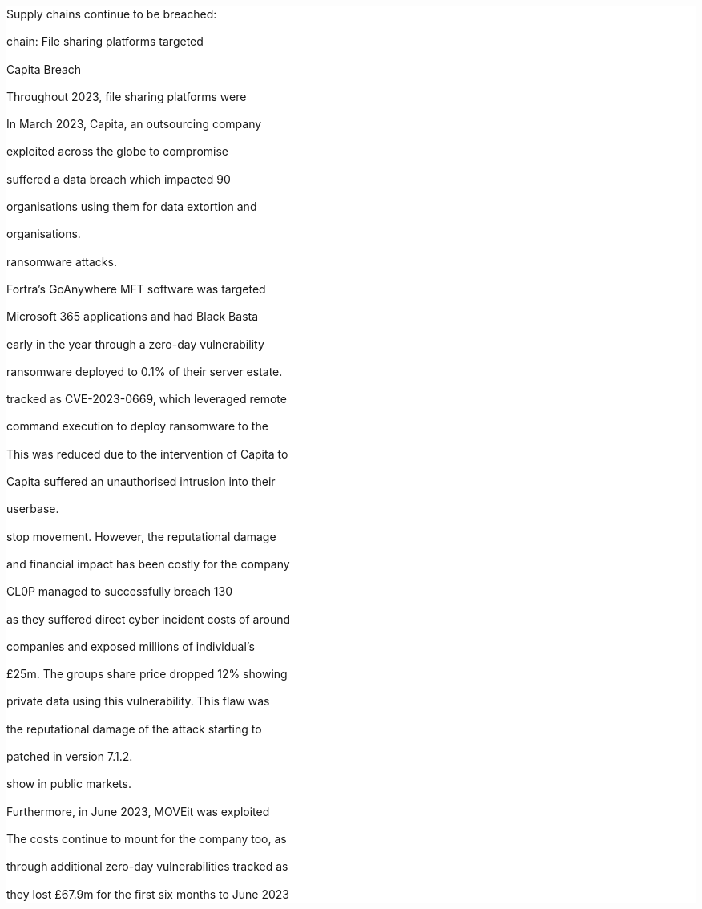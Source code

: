 Supply chains continue to be breached: 

chain: File sharing platforms targeted

Capita Breach

Throughout 2023, file sharing platforms were 

In March 2023, Capita, an outsourcing company 

exploited across the globe to compromise 

suffered a data breach which impacted 90 

organisations using them for data extortion and 

organisations. 

ransomware attacks. 

Fortra’s GoAnywhere MFT software was targeted 

Microsoft 365 applications and had Black Basta 

early in the year through a zero\-day vulnerability 

ransomware deployed to 0\.1% of their server estate.

tracked as CVE\-2023\-0669, which leveraged remote 

command execution to deploy ransomware to the 

This was reduced due to the intervention of Capita to 

Capita suffered an unauthorised intrusion into their 

userbase. 

stop movement. However, the reputational damage 

and financial impact has been costly for the company 

CL0P managed to successfully breach 130 

as they suffered direct cyber incident costs of around 

companies and exposed millions of individual’s 

£25m. The groups share price dropped 12% showing 

private data using this vulnerability. This flaw was 

the reputational damage of the attack starting to 

patched in version 7\.1\.2\. 

show in public markets. 

Furthermore, in June 2023, MOVEit was exploited 

The costs continue to mount for the company too, as 

through additional zero\-day vulnerabilities tracked as 

they lost £67\.9m for the first six months to June 2023 
